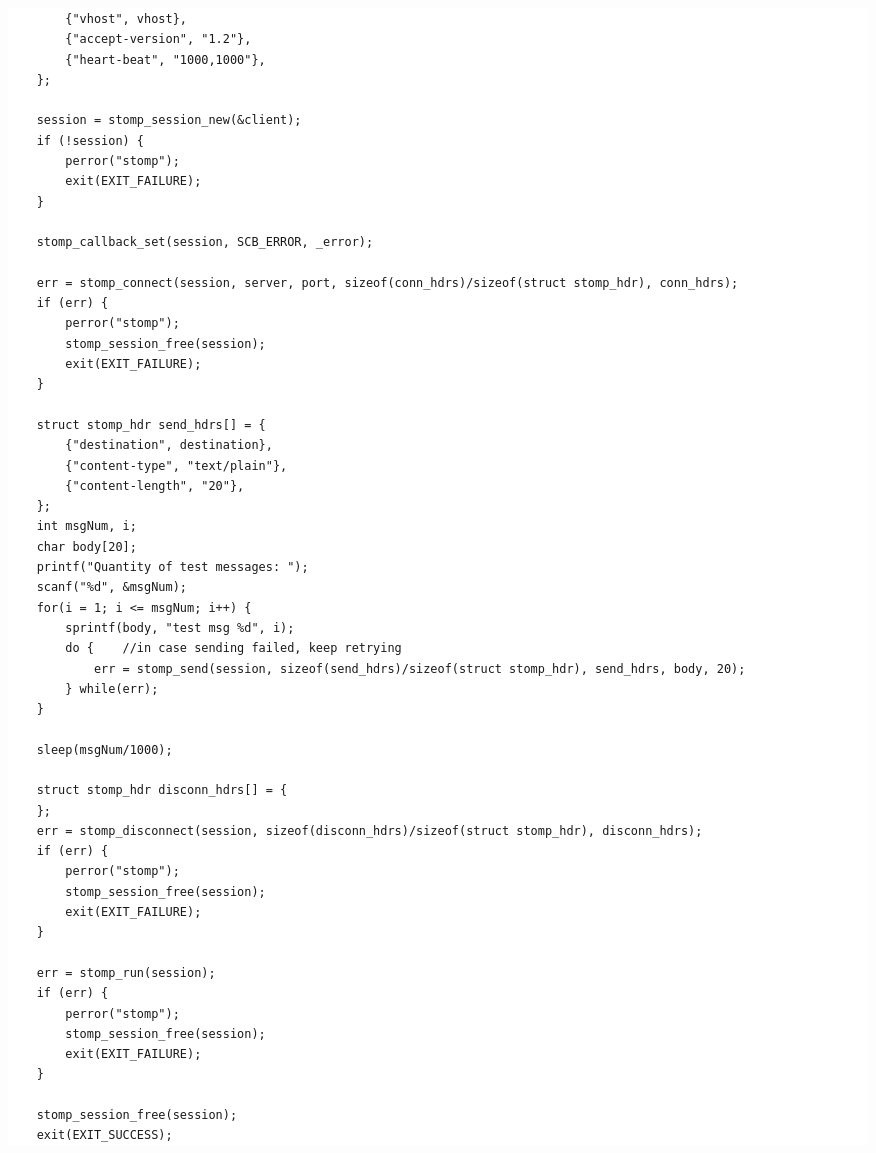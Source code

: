 	        {"vhost", vhost},
			{"accept-version", "1.2"},
			{"heart-beat", "1000,1000"},
		};
	
		session = stomp_session_new(&client);
		if (!session) {
			perror("stomp");
			exit(EXIT_FAILURE);
		}
	
		stomp_callback_set(session, SCB_ERROR, _error);
	
		err = stomp_connect(session, server, port, sizeof(conn_hdrs)/sizeof(struct stomp_hdr), conn_hdrs);
		if (err) {
			perror("stomp");
			stomp_session_free(session);
			exit(EXIT_FAILURE);
		}
	
		struct stomp_hdr send_hdrs[] = {
			{"destination", destination},
			{"content-type", "text/plain"},
			{"content-length", "20"},
		};
		int msgNum, i;
		char body[20];
		printf("Quantity of test messages: ");
		scanf("%d", &msgNum);
		for(i = 1; i <= msgNum; i++) {
			sprintf(body, "test msg %d", i);
			do {	//in case sending failed, keep retrying
				err = stomp_send(session, sizeof(send_hdrs)/sizeof(struct stomp_hdr), send_hdrs, body, 20);
			} while(err);
		}
	
		sleep(msgNum/1000);
	
		struct stomp_hdr disconn_hdrs[] = {
		};
		err = stomp_disconnect(session, sizeof(disconn_hdrs)/sizeof(struct stomp_hdr), disconn_hdrs);
		if (err) {
			perror("stomp");
			stomp_session_free(session);
			exit(EXIT_FAILURE);
		}
	
		err = stomp_run(session);
		if (err) {
			perror("stomp");
			stomp_session_free(session);
			exit(EXIT_FAILURE);
		}
	
		stomp_session_free(session);
		exit(EXIT_SUCCESS);
	